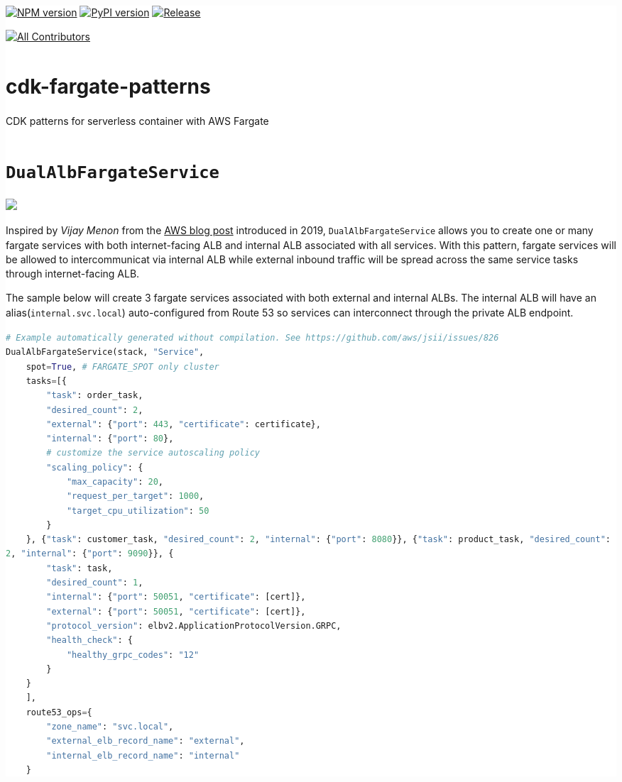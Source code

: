 [![NPM version](https://badge.fury.io/js/cdk-fargate-patterns.svg)](https://badge.fury.io/js/cdk-fargate-patterns)
[![PyPI version](https://badge.fury.io/py/cdk-fargate-patterns.svg)](https://badge.fury.io/py/cdk-fargate-patterns)
[![Release](https://github.com/pahud/cdk-fargate-patterns/actions/workflows/release.yml/badge.svg)](https://github.com/pahud/cdk-fargate-patterns/actions/workflows/release.yml)



[![All Contributors](https://img.shields.io/badge/all_contributors-6-orange.svg?style=flat-square)](#contributors-)



# cdk-fargate-patterns

CDK patterns for serverless container with AWS Fargate

# `DualAlbFargateService`

![](images/DualAlbFargateService.svg)

Inspired by *Vijay Menon* from the [AWS blog post](https://aws.amazon.com/blogs/containers/how-to-use-multiple-load-balancer-target-group-support-for-amazon-ecs-to-access-internal-and-external-service-endpoint-using-the-same-dns-name/) introduced in 2019, `DualAlbFargateService` allows you to create one or many fargate services with both internet-facing ALB and internal ALB associated with all services. With this pattern, fargate services will be allowed to intercommunicat via internal ALB while external inbound traffic will be spread across the same service tasks through internet-facing ALB.

The sample below will create 3 fargate services associated with both external and internal ALBs. The internal ALB will have an alias(`internal.svc.local`) auto-configured from Route 53 so services can interconnect through the private ALB endpoint.

```python
# Example automatically generated without compilation. See https://github.com/aws/jsii/issues/826
DualAlbFargateService(stack, "Service",
    spot=True, # FARGATE_SPOT only cluster
    tasks=[{
        "task": order_task,
        "desired_count": 2,
        "external": {"port": 443, "certificate": certificate},
        "internal": {"port": 80},
        # customize the service autoscaling policy
        "scaling_policy": {
            "max_capacity": 20,
            "request_per_target": 1000,
            "target_cpu_utilization": 50
        }
    }, {"task": customer_task, "desired_count": 2, "internal": {"port": 8080}}, {"task": product_task, "desired_count": 2, "internal": {"port": 9090}}, {
        "task": task,
        "desired_count": 1,
        "internal": {"port": 50051, "certificate": [cert]},
        "external": {"port": 50051, "certificate": [cert]},
        "protocol_version": elbv2.ApplicationProtocolVersion.GRPC,
        "health_check": {
            "healthy_grpc_codes": "12"
        }
    }
    ],
    route53_ops={
        "zone_name": "svc.local",
        "external_elb_record_name": "external",
        "internal_elb_record_name": "internal"
    }
```